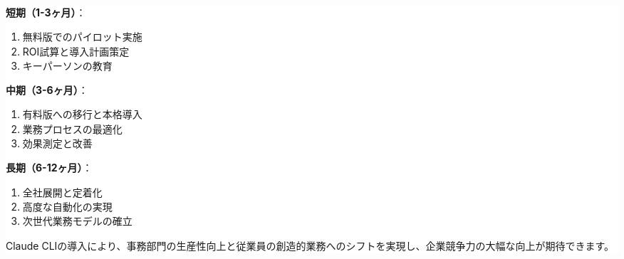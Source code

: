 **短期（1-3ヶ月）**：
1. 無料版でのパイロット実施
2. ROI試算と導入計画策定
3. キーパーソンの教育

**中期（3-6ヶ月）**：
1. 有料版への移行と本格導入
2. 業務プロセスの最適化
3. 効果測定と改善

**長期（6-12ヶ月）**：
1. 全社展開と定着化
2. 高度な自動化の実現
3. 次世代業務モデルの確立

Claude CLIの導入により、事務部門の生産性向上と従業員の創造的業務へのシフトを実現し、企業競争力の大幅な向上が期待できます。